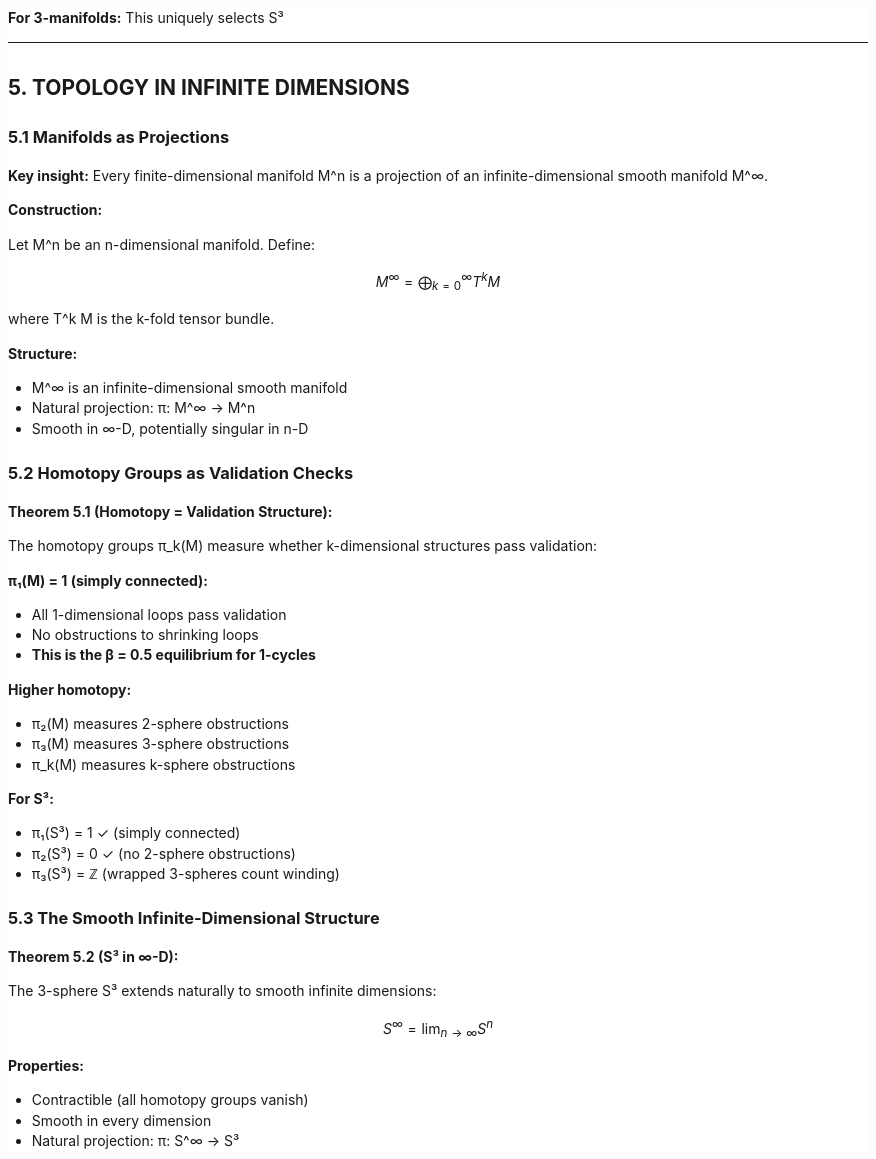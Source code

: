 **For 3-manifolds:** This uniquely selects S³

---

## 5. TOPOLOGY IN INFINITE DIMENSIONS

### 5.1 Manifolds as Projections

**Key insight:** Every finite-dimensional manifold M^n is a projection of an infinite-dimensional smooth manifold M^∞.

**Construction:**

Let M^n be an n-dimensional manifold. Define:

$$M^{\infty} = \bigoplus_{k=0}^{\infty} T^k M$$

where T^k M is the k-fold tensor bundle.

**Structure:**
- M^∞ is an infinite-dimensional smooth manifold
- Natural projection: π: M^∞ → M^n
- Smooth in ∞-D, potentially singular in n-D

### 5.2 Homotopy Groups as Validation Checks

**Theorem 5.1 (Homotopy = Validation Structure):**

The homotopy groups π_k(M) measure whether k-dimensional structures pass validation:

**π₁(M) = 1 (simply connected):**
- All 1-dimensional loops pass validation
- No obstructions to shrinking loops
- **This is the β = 0.5 equilibrium for 1-cycles**

**Higher homotopy:**
- π₂(M) measures 2-sphere obstructions
- π₃(M) measures 3-sphere obstructions
- π_k(M) measures k-sphere obstructions

**For S³:**
- π₁(S³) = 1 ✓ (simply connected)
- π₂(S³) = 0 ✓ (no 2-sphere obstructions)
- π₃(S³) = ℤ (wrapped 3-spheres count winding)

### 5.3 The Smooth Infinite-Dimensional Structure

**Theorem 5.2 (S³ in ∞-D):**

The 3-sphere S³ extends naturally to smooth infinite dimensions:

$$S^{\infty} = \lim_{n \to \infty} S^n$$

**Properties:**
- Contractible (all homotopy groups vanish)
- Smooth in every dimension
- Natural projection: π: S^∞ → S³
